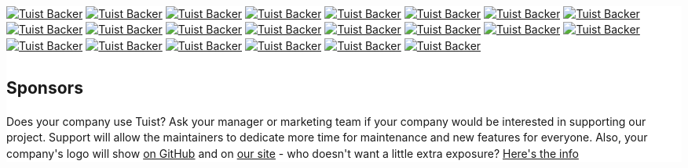 [![Tuist Backer](https://opencollective.com/tuistapp/backer/8/avatar)](https://opencollective.com/tuistapp/backer/8/website)
[![Tuist Backer](https://opencollective.com/tuistapp/backer/9/avatar)](https://opencollective.com/tuistapp/backer/9/website)
[![Tuist Backer](https://opencollective.com/tuistapp/backer/10/avatar)](https://opencollective.comtuistapps/backer/10/website)
[![Tuist Backer](https://opencollective.com/tuistapp/backer/11/avatar)](https://opencollective.com/tuistapp/backer/11/website)
[![Tuist Backer](https://opencollective.com/tuistapp/backer/12/avatar)](https://opencollective.com/tuistapp/backer/12/website)
[![Tuist Backer](https://opencollective.com/tuistapp/backer/13/avatar)](https://opencollective.com/tuistapp/backer/13/website)
[![Tuist Backer](https://opencollective.com/tuistapp/backer/14/avatar)](https://opencollective.com/tuistapp/backer/14/website)
[![Tuist Backer](https://opencollective.com/tuistapp/backer/15/avatar)](https://opencollective.com/tuistapp/backer/15/website)
[![Tuist Backer](https://opencollective.com/tuistapp/backer/16/avatar)](https://opencollective.com/tuistapp/backer/16/website)
[![Tuist Backer](https://opencollective.com/tuistapp/backer/17/avatar)](https://opencollective.com/tuistapp/backer/17/website)
[![Tuist Backer](https://opencollective.com/tuistapp/backer/18/avatar)](https://opencollective.com/tuistapp/backer/18/website)
[![Tuist Backer](https://opencollective.com/tuistapp/backer/19/avatar)](https://opencollective.com/tuistapp/backer/19/website)
[![Tuist Backer](https://opencollective.com/tuistapp/backer/20/avatar)](https://opencollective.com/tuistapp/backer/20/website)
[![Tuist Backer](https://opencollective.com/tuistapp/backer/21/avatar)](https://opencollective.com/tuistapp/backer/21/website)
[![Tuist Backer](https://opencollective.com/tuistapp/backer/22/avatar)](https://opencollective.com/tuistapp/backer/22/website)
[![Tuist Backer](https://opencollective.com/tuistapp/backer/23/avatar)](https://opencollective.com/tuistapp/backer/23/website)
[![Tuist Backer](https://opencollective.com/tuistapp/backer/24/avatar)](https://opencollective.com/tuistapp/backer/24/website)
[![Tuist Backer](https://opencollective.com/tuistapp/backer/25/avatar)](https://opencollective.com/tuistapp/backer/25/website)
[![Tuist Backer](https://opencollective.com/tuistapp/backer/26/avatar)](https://opencollective.com/tuistapp/backer/26/website)
[![Tuist Backer](https://opencollective.com/tuistapp/backer/27/avatar)](https://opencollective.com/tuistapp/backer/27/website)
[![Tuist Backer](https://opencollective.com/tuistapp/backer/28/avatar)](https://opencollective.com/tuistapp/backer/28/website)
[![Tuist Backer](https://opencollective.com/tuistapp/backer/29/avatar)](https://opencollective.com/tuistapp/backer/29/website)

## Sponsors

Does your company use Tuist?  Ask your manager or marketing team if your company would be interested in supporting our project.  Support will allow the maintainers to dedicate more time for maintenance and new features for everyone.  Also, your company's logo will show [on GitHub](https://github.com/tuist/tuist#readme) and on [our site](https://tuist.io) - who doesn't want a little extra exposure?  [Here's the info](https://opencollective.com/tuistapp)
